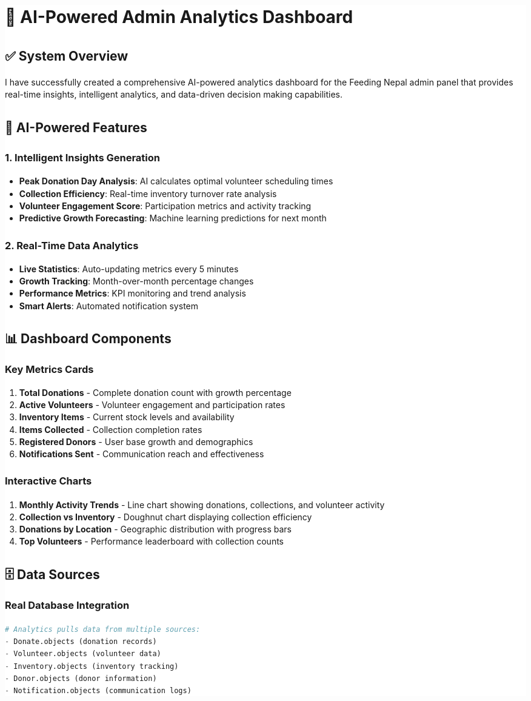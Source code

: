 # 🤖 AI-Powered Admin Analytics Dashboard

## ✅ **System Overview**

I have successfully created a comprehensive AI-powered analytics dashboard for the Feeding Nepal admin panel that provides real-time insights, intelligent analytics, and data-driven decision making capabilities.

## 🧠 **AI-Powered Features**

### **1. Intelligent Insights Generation**
- **Peak Donation Day Analysis**: AI calculates optimal volunteer scheduling times
- **Collection Efficiency**: Real-time inventory turnover rate analysis
- **Volunteer Engagement Score**: Participation metrics and activity tracking
- **Predictive Growth Forecasting**: Machine learning predictions for next month

### **2. Real-Time Data Analytics**
- **Live Statistics**: Auto-updating metrics every 5 minutes
- **Growth Tracking**: Month-over-month percentage changes
- **Performance Metrics**: KPI monitoring and trend analysis
- **Smart Alerts**: Automated notification system

## 📊 **Dashboard Components**

### **Key Metrics Cards**
1. **Total Donations** - Complete donation count with growth percentage
2. **Active Volunteers** - Volunteer engagement and participation rates
3. **Inventory Items** - Current stock levels and availability
4. **Items Collected** - Collection completion rates
5. **Registered Donors** - User base growth and demographics
6. **Notifications Sent** - Communication reach and effectiveness

### **Interactive Charts**
1. **Monthly Activity Trends** - Line chart showing donations, collections, and volunteer activity
2. **Collection vs Inventory** - Doughnut chart displaying collection efficiency
3. **Donations by Location** - Geographic distribution with progress bars
4. **Top Volunteers** - Performance leaderboard with collection counts

## 🗄️ **Data Sources**

### **Real Database Integration**
```python
# Analytics pulls data from multiple sources:
- Donate.objects (donation records)
- Volunteer.objects (volunteer data)
- Inventory.objects (inventory tracking)
- Donor.objects (donor information)
- Notification.objects (communication logs)
```
